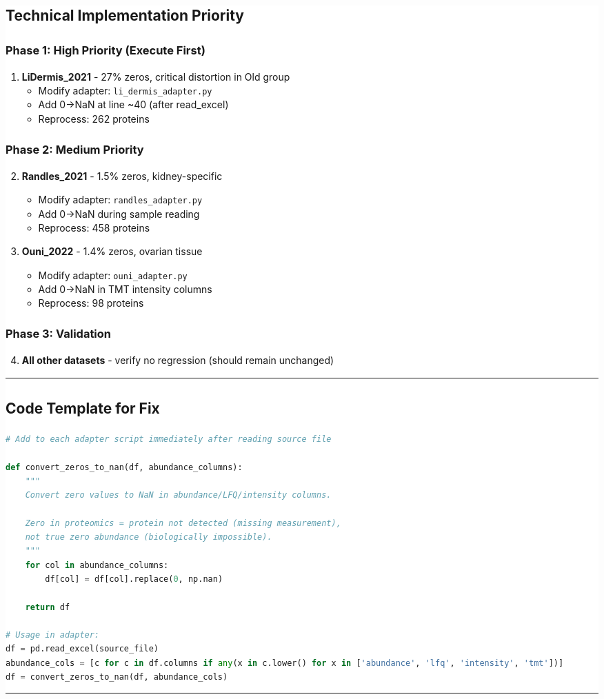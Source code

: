 
## Technical Implementation Priority

### Phase 1: High Priority (Execute First)
1. **LiDermis_2021** - 27% zeros, critical distortion in Old group
   - Modify adapter: `li_dermis_adapter.py`
   - Add 0→NaN at line ~40 (after read_excel)
   - Reprocess: 262 proteins

### Phase 2: Medium Priority
2. **Randles_2021** - 1.5% zeros, kidney-specific
   - Modify adapter: `randles_adapter.py`
   - Add 0→NaN during sample reading
   - Reprocess: 458 proteins

3. **Ouni_2022** - 1.4% zeros, ovarian tissue
   - Modify adapter: `ouni_adapter.py`
   - Add 0→NaN in TMT intensity columns
   - Reprocess: 98 proteins

### Phase 3: Validation
4. **All other datasets** - verify no regression (should remain unchanged)

---

## Code Template for Fix

```python
# Add to each adapter script immediately after reading source file

def convert_zeros_to_nan(df, abundance_columns):
    """
    Convert zero values to NaN in abundance/LFQ/intensity columns.

    Zero in proteomics = protein not detected (missing measurement),
    not true zero abundance (biologically impossible).
    """
    for col in abundance_columns:
        df[col] = df[col].replace(0, np.nan)

    return df

# Usage in adapter:
df = pd.read_excel(source_file)
abundance_cols = [c for c in df.columns if any(x in c.lower() for x in ['abundance', 'lfq', 'intensity', 'tmt'])]
df = convert_zeros_to_nan(df, abundance_cols)
```

---
